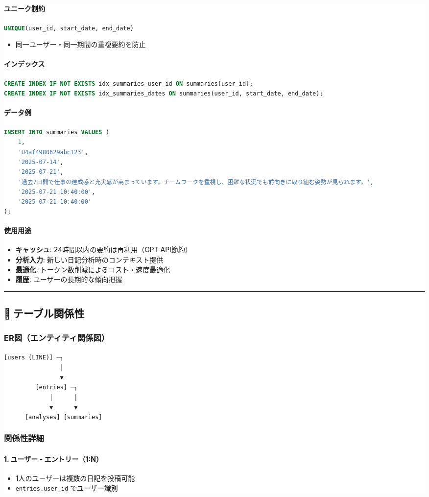 
#### ユニーク制約

```sql
UNIQUE(user_id, start_date, end_date)
```
- 同一ユーザー・同一期間の重複要約を防止

#### インデックス

```sql
CREATE INDEX IF NOT EXISTS idx_summaries_user_id ON summaries(user_id);
CREATE INDEX IF NOT EXISTS idx_summaries_dates ON summaries(user_id, start_date, end_date);
```

#### データ例

```sql
INSERT INTO summaries VALUES (
    1,
    'U4af4980629abc123',
    '2025-07-14',
    '2025-07-21',
    '過去7日間で仕事の達成感と充実感が高まっています。チームワークを重視し、困難な状況でも前向きに取り組む姿勢が見られます。',
    '2025-07-21 10:40:00',
    '2025-07-21 10:40:00'
);
```

#### 使用用途
- **キャッシュ**: 24時間以内の要約は再利用（GPT API節約）
- **分析入力**: 新しい日記分析時のコンテキスト提供
- **最適化**: トークン数削減によるコスト・速度最適化
- **履歴**: ユーザーの長期的な傾向把握

---

## 🔗 テーブル関係性

### ER図（エンティティ関係図）

```
[users (LINE)] ─┐
                │
                ▼
         [entries] ─┐
             │      │
             ▼      ▼
      [analyses] [summaries]
```

### 関係性詳細

#### 1. ユーザー - エントリー（1:N）
- 1人のユーザーは複数の日記を投稿可能
- `entries.user_id` でユーザー識別

